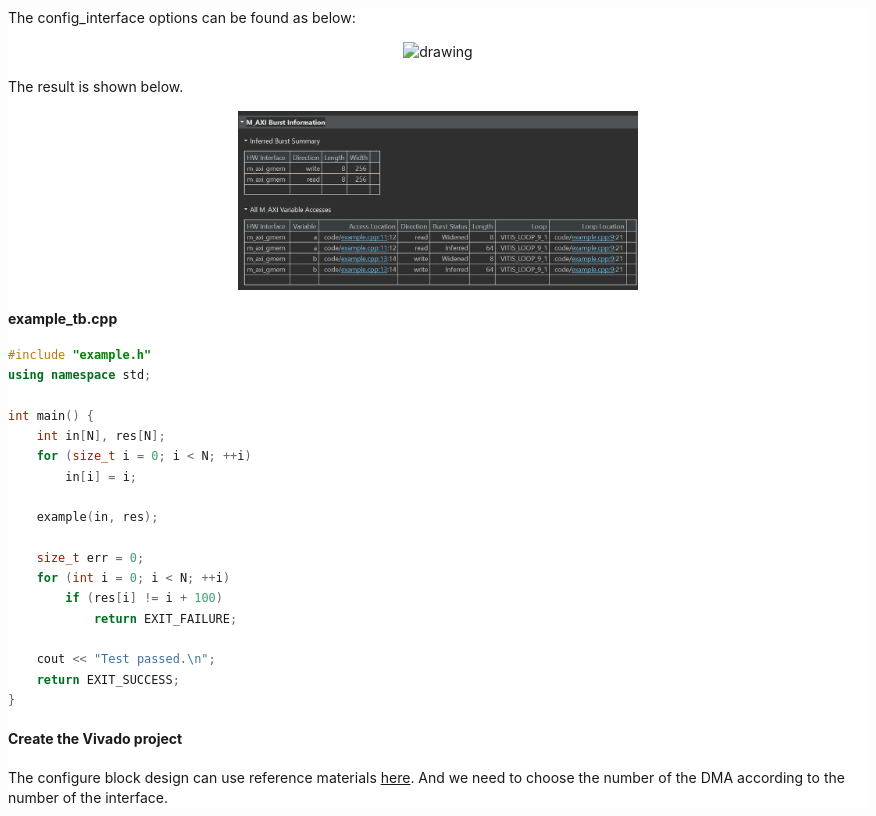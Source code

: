 The config_interface options can be found as below:

<div align=center><img src="Images/4.jpg" alt="drawing" width="400"/></div>

The result is shown below.

<div align=center><img src="Images/10_5.png" alt="drawing" width="400"/></div>

**example_tb.cpp**
```c++
#include "example.h"
using namespace std;

int main() {
    int in[N], res[N];
    for (size_t i = 0; i < N; ++i)
        in[i] = i;

    example(in, res);

    size_t err = 0;
    for (int i = 0; i < N; ++i)
        if (res[i] != i + 100)
            return EXIT_FAILURE;

    cout << "Test passed.\n";
    return EXIT_SUCCESS;
}
```

#### Create the Vivado project

The configure block design can use reference materials [here](https://uri-nextlab.github.io/ParallelProgrammingLabs/docs/HLS_Labs/Lab1.html). And we need to choose the number of the DMA according to the number of the interface.
